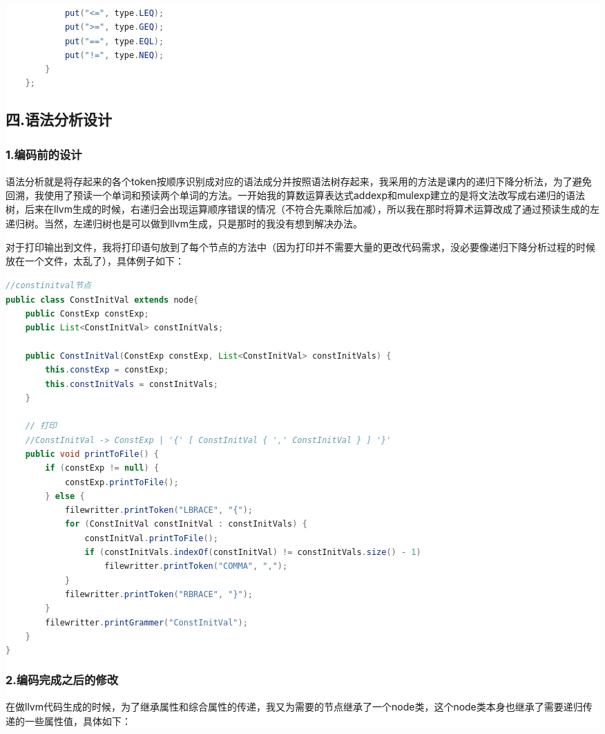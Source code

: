```java
            put("<=", type.LEQ);
            put(">=", type.GEQ);
            put("==", type.EQL);
            put("!=", type.NEQ);
        }
    };
```

## 四.语法分析设计

### 1.编码前的设计

语法分析就是将存起来的各个token按顺序识别成对应的语法成分并按照语法树存起来，我采用的方法是课内的递归下降分析法，为了避免回溯，我使用了预读一个单词和预读两个单词的方法。一开始我的算数运算表达式addexp和mulexp建立的是将文法改写成右递归的语法树，后来在llvm生成的时候，右递归会出现运算顺序错误的情况（不符合先乘除后加减），所以我在那时将算术运算改成了通过预读生成的左递归树。当然，左递归树也是可以做到llvm生成，只是那时的我没有想到解决办法。

对于打印输出到文件，我将打印语句放到了每个节点的方法中（因为打印并不需要大量的更改代码需求，没必要像递归下降分析过程的时候放在一个文件，太乱了），具体例子如下：

```java
//constinitval节点
public class ConstInitVal extends node{
    public ConstExp constExp;
    public List<ConstInitVal> constInitVals;

    public ConstInitVal(ConstExp constExp, List<ConstInitVal> constInitVals) {
        this.constExp = constExp;
        this.constInitVals = constInitVals;
    }
    
    // 打印
    //ConstInitVal -> ConstExp | '{' [ ConstInitVal { ',' ConstInitVal } ] '}'
    public void printToFile() {
        if (constExp != null) {
            constExp.printToFile();
        } else {
            filewritter.printToken("LBRACE", "{");
            for (ConstInitVal constInitVal : constInitVals) {
                constInitVal.printToFile();
                if (constInitVals.indexOf(constInitVal) != constInitVals.size() - 1)
                    filewritter.printToken("COMMA", ",");
            }
            filewritter.printToken("RBRACE", "}");
        }
        filewritter.printGrammer("ConstInitVal");
    }
}
```

### 2.编码完成之后的修改

在做llvm代码生成的时候，为了继承属性和综合属性的传递，我又为需要的节点继承了一个node类，这个node类本身也继承了需要递归传递的一些属性值，具体如下：
